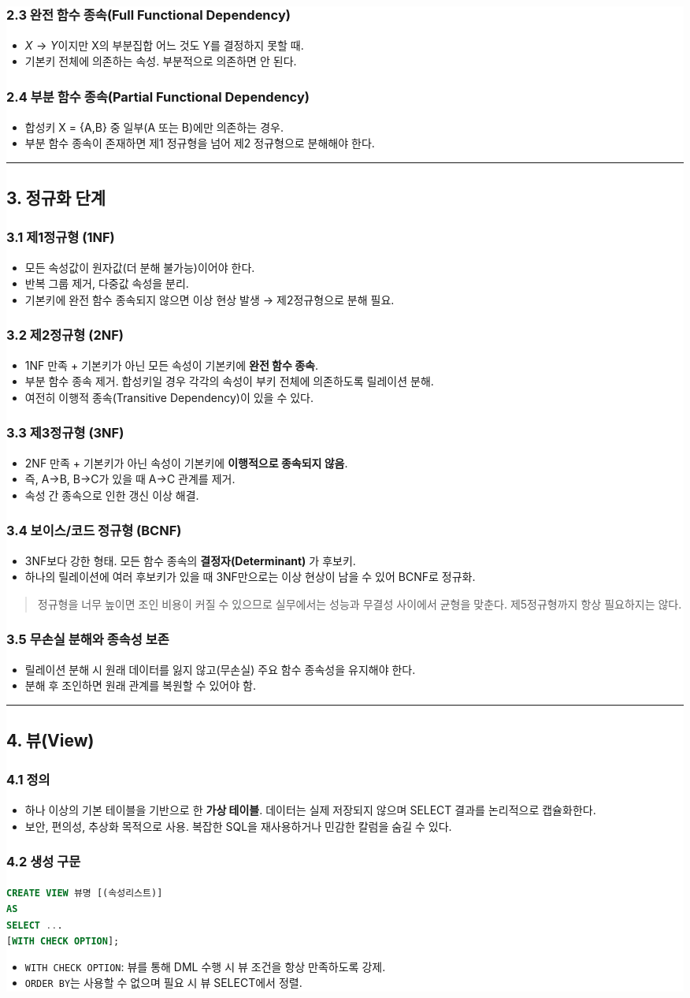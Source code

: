 ### 2.3 완전 함수 종속(Full Functional Dependency)
- $X \rightarrow Y$이지만 X의 부분집합 어느 것도 Y를 결정하지 못할 때.
- 기본키 전체에 의존하는 속성. 부분적으로 의존하면 안 된다.

### 2.4 부분 함수 종속(Partial Functional Dependency)
- 합성키 X = {A,B} 중 일부(A 또는 B)에만 의존하는 경우.
- 부분 함수 종속이 존재하면 제1 정규형을 넘어 제2 정규형으로 분해해야 한다.

---

## 3. 정규화 단계

### 3.1 제1정규형 (1NF)
- 모든 속성값이 원자값(더 분해 불가능)이어야 한다.
- 반복 그룹 제거, 다중값 속성을 분리.
- 기본키에 완전 함수 종속되지 않으면 이상 현상 발생 → 제2정규형으로 분해 필요.

### 3.2 제2정규형 (2NF)
- 1NF 만족 + 기본키가 아닌 모든 속성이 기본키에 **완전 함수 종속**.
- 부분 함수 종속 제거. 합성키일 경우 각각의 속성이 부키 전체에 의존하도록 릴레이션 분해.
- 여전히 이행적 종속(Transitive Dependency)이 있을 수 있다.

### 3.3 제3정규형 (3NF)
- 2NF 만족 + 기본키가 아닌 속성이 기본키에 **이행적으로 종속되지 않음**.
- 즉, A→B, B→C가 있을 때 A→C 관계를 제거.
- 속성 간 종속으로 인한 갱신 이상 해결.

### 3.4 보이스/코드 정규형 (BCNF)
- 3NF보다 강한 형태. 모든 함수 종속의 **결정자(Determinant)** 가 후보키.
- 하나의 릴레이션에 여러 후보키가 있을 때 3NF만으로는 이상 현상이 남을 수 있어 BCNF로 정규화.

> 정규형을 너무 높이면 조인 비용이 커질 수 있으므로 실무에서는 성능과 무결성 사이에서 균형을 맞춘다. 제5정규형까지 항상 필요하지는 않다.

### 3.5 무손실 분해와 종속성 보존
- 릴레이션 분해 시 원래 데이터를 잃지 않고(무손실) 주요 함수 종속성을 유지해야 한다.
- 분해 후 조인하면 원래 관계를 복원할 수 있어야 함.

---

## 4. 뷰(View)

### 4.1 정의
- 하나 이상의 기본 테이블을 기반으로 한 **가상 테이블**. 데이터는 실제 저장되지 않으며 SELECT 결과를 논리적으로 캡슐화한다.
- 보안, 편의성, 추상화 목적으로 사용. 복잡한 SQL을 재사용하거나 민감한 칼럼을 숨길 수 있다.

### 4.2 생성 구문
```sql
CREATE VIEW 뷰명 [(속성리스트)]
AS
SELECT ...
[WITH CHECK OPTION];
```
- `WITH CHECK OPTION`: 뷰를 통해 DML 수행 시 뷰 조건을 항상 만족하도록 강제.
- `ORDER BY`는 사용할 수 없으며 필요 시 뷰 SELECT에서 정렬.
